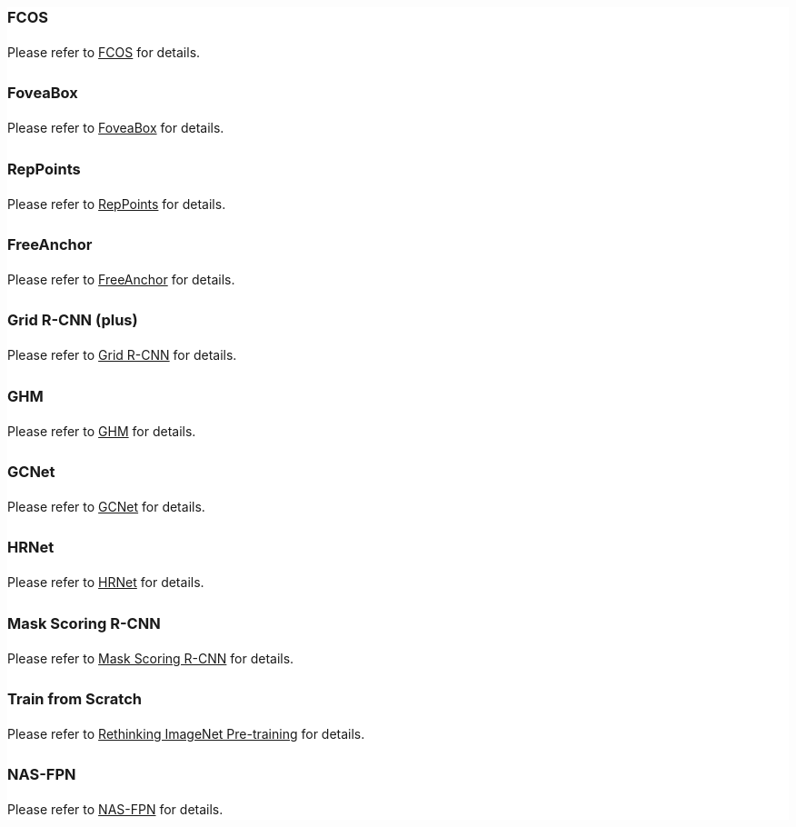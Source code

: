 ### FCOS

Please refer to [FCOS](https://github.com/open-mmlab/mmdetection/blob/master/configs/fcos) for details.

### FoveaBox

Please refer to [FoveaBox](https://github.com/open-mmlab/mmdetection/blob/master/configs/foveabox) for details.

### RepPoints

Please refer to [RepPoints](https://github.com/open-mmlab/mmdetection/blob/master/configs/reppoints) for details.

### FreeAnchor

Please refer to [FreeAnchor](https://github.com/open-mmlab/mmdetection/blob/master/configs/free_anchor) for details.

### Grid R-CNN (plus)

Please refer to [Grid R-CNN](https://github.com/open-mmlab/mmdetection/blob/master/configs/grid_rcnn) for details.

### GHM

Please refer to [GHM](https://github.com/open-mmlab/mmdetection/blob/master/configs/ghm) for details.

### GCNet

Please refer to [GCNet](https://github.com/open-mmlab/mmdetection/blob/master/configs/gcnet) for details.

### HRNet
Please refer to [HRNet](https://github.com/open-mmlab/mmdetection/blob/master/configs/hrnet) for details.

### Mask Scoring R-CNN

Please refer to [Mask Scoring R-CNN](https://github.com/open-mmlab/mmdetection/blob/master/configs/ms_rcnn) for details.

### Train from Scratch

Please refer to [Rethinking ImageNet Pre-training](https://github.com/open-mmlab/mmdetection/blob/master/configs/scratch) for details.

### NAS-FPN
Please refer to [NAS-FPN](https://github.com/open-mmlab/mmdetection/blob/master/configs/nas_fpn) for details.
